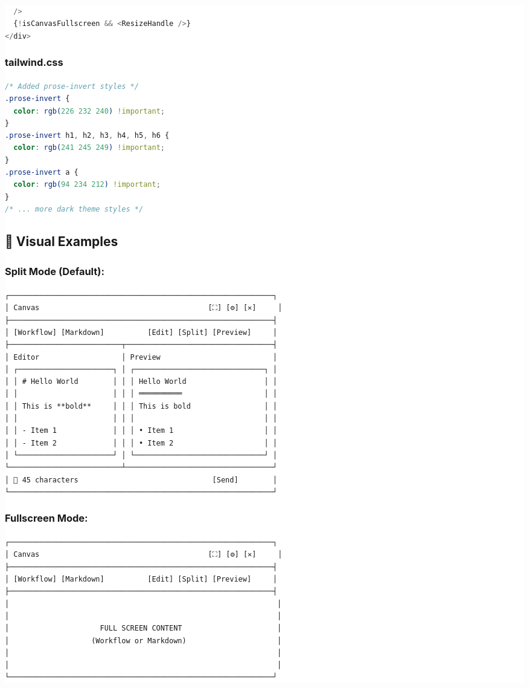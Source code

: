 ```typescript
  />
  {!isCanvasFullscreen && <ResizeHandle />}
</div>
```

### tailwind.css
```css
/* Added prose-invert styles */
.prose-invert {
  color: rgb(226 232 240) !important;
}
.prose-invert h1, h2, h3, h4, h5, h6 {
  color: rgb(241 245 249) !important;
}
.prose-invert a {
  color: rgb(94 234 212) !important;
}
/* ... more dark theme styles */
```

## 🎨 Visual Examples

### Split Mode (Default):
```
┌─────────────────────────────────────────────────────────────┐
│ Canvas                                       [⛶] [⚙] [✕]     │
├─────────────────────────────────────────────────────────────┤
│ [Workflow] [Markdown]          [Edit] [Split] [Preview]     │
├──────────────────────────┬──────────────────────────────────┤
│ Editor                   │ Preview                          │
│ ┌──────────────────────┐ │ ┌──────────────────────────────┐ │
│ │ # Hello World        │ │ │ Hello World                  │ │
│ │                      │ │ │ ══════════                   │ │
│ │ This is **bold**     │ │ │ This is bold                 │ │
│ │                      │ │ │                              │ │
│ │ - Item 1             │ │ │ • Item 1                     │ │
│ │ - Item 2             │ │ │ • Item 2                     │ │
│ └──────────────────────┘ │ └──────────────────────────────┘ │
└──────────────────────────┴──────────────────────────────────┘
│ 📎 45 characters                               [Send]        │
└─────────────────────────────────────────────────────────────┘
```

### Fullscreen Mode:
```
┌─────────────────────────────────────────────────────────────┐
│ Canvas                                       [⛶] [⚙] [✕]     │
├─────────────────────────────────────────────────────────────┤
│ [Workflow] [Markdown]          [Edit] [Split] [Preview]     │
├─────────────────────────────────────────────────────────────┤
│                                                              │
│                                                              │
│                     FULL SCREEN CONTENT                      │
│                   (Workflow or Markdown)                     │
│                                                              │
│                                                              │
└─────────────────────────────────────────────────────────────┘
```
